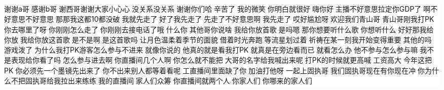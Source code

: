 谢谢a哥
感谢b哥
谢西哥谢谢大家小心心
没关系没关系
谢谢你们哈
辛苦了
我的微笑
你明白就很好
嗨你好
主播不好意思拉定你GDP了
啊不好意思不好意思
那那我这都10都没破
我就先走了
好了我先走了
先走了不好意思啊
我先走了
哎好尴尬呀
欢迎我们青山哥
青山哥刚我打PK
你去哪里了呀
你刚刚怎么走了
你刚刚去接电话了哦
什么你
其他哥你说啥
我给你放首歌
是吗嗯
那你想要听什么歌
你想听什么
好好那我给你放
我给你放这首歌
是不是啊
是这首歌吗
让月色温柔着季节的面貌
借着时光奔跑
等流星划过着
祈祷在某一刻我开始变得重要
其他的吗
游戏泼了
为什么我打PK游客怎么参与不进来
就像你说的
他真的就是看我打PK
就真是在旁边看而已
就看怎么办
他不参与怎么参与嘛
我不是表现给你看了吗
怎么参与进去啊
你直播间几个人啊
你怎么就不能把
大哥的名字给我喊出来呢
打PK的时候就更高喊
工资高大
今年这把PK
你必须先一个墨镜先出来了
你不出来别人都等着看呢
工直播间里面缺了你
加油打他呀
一起上固执哥
我们固执哥现在有你现在冲
你为什么不把固执哥给我拉出来练练
我的直播间
家人们众筹
你直播间就两个人
你家人们
你哪来的家人们
